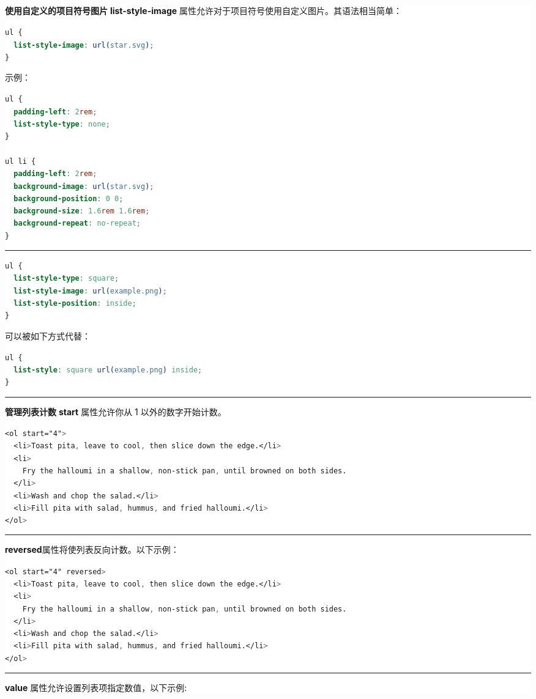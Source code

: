 **使用自定义的项目符号图片**
**list-style-image** 属性允许对于项目符号使用自定义图片。其语法相当简单：
``` css
ul {
  list-style-image: url(star.svg);
}
```

示例：
``` css
ul {
  padding-left: 2rem;
  list-style-type: none;
}

ul li {
  padding-left: 2rem;
  background-image: url(star.svg);
  background-position: 0 0;
  background-size: 1.6rem 1.6rem;
  background-repeat: no-repeat;
}
```
---------------------------------------
``` css
ul {
  list-style-type: square;
  list-style-image: url(example.png);
  list-style-position: inside;
}
```
可以被如下方式代替：
``` css
ul {
  list-style: square url(example.png) inside;
}
```

-------------------------------------
**管理列表计数**
**start** 属性允许你从 1 以外的数字开始计数。

``` css
<ol start="4">
  <li>Toast pita, leave to cool, then slice down the edge.</li>
  <li>
    Fry the halloumi in a shallow, non-stick pan, until browned on both sides.
  </li>
  <li>Wash and chop the salad.</li>
  <li>Fill pita with salad, hummus, and fried halloumi.</li>
</ol>
```
---------------------------------
**reversed**属性将使列表反向计数。以下示例：
``` css
<ol start="4" reversed>
  <li>Toast pita, leave to cool, then slice down the edge.</li>
  <li>
    Fry the halloumi in a shallow, non-stick pan, until browned on both sides.
  </li>
  <li>Wash and chop the salad.</li>
  <li>Fill pita with salad, hummus, and fried halloumi.</li>
</ol>
```
----------------------------------
**value** 属性允许设置列表项指定数值，以下示例:
``` css
```